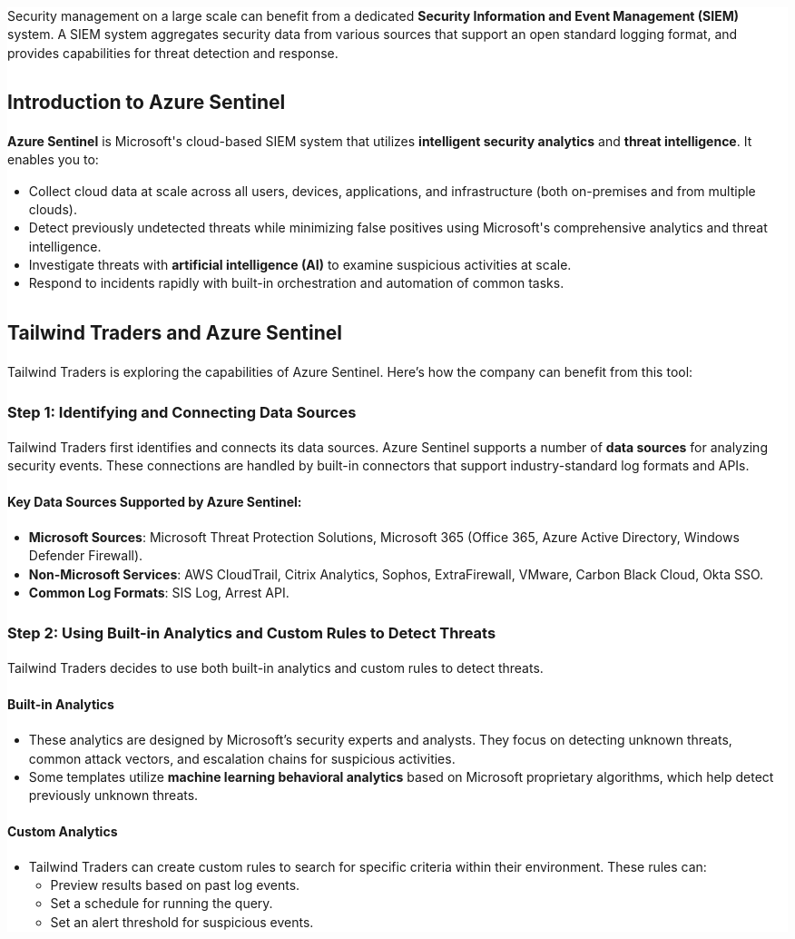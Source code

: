 Security management on a large scale can benefit from a dedicated **Security Information and Event Management (SIEM)** system. A SIEM system aggregates security data from various sources that support an open standard logging format, and provides capabilities for threat detection and response.

## Introduction to Azure Sentinel

**Azure Sentinel** is Microsoft's cloud-based SIEM system that utilizes **intelligent security analytics** and **threat intelligence**. It enables you to:

- Collect cloud data at scale across all users, devices, applications, and infrastructure (both on-premises and from multiple clouds).
- Detect previously undetected threats while minimizing false positives using Microsoft's comprehensive analytics and threat intelligence.
- Investigate threats with **artificial intelligence (AI)** to examine suspicious activities at scale.
- Respond to incidents rapidly with built-in orchestration and automation of common tasks.

## Tailwind Traders and Azure Sentinel

Tailwind Traders is exploring the capabilities of Azure Sentinel. Here’s how the company can benefit from this tool:

### Step 1: Identifying and Connecting Data Sources

Tailwind Traders first identifies and connects its data sources. Azure Sentinel supports a number of **data sources** for analyzing security events. These connections are handled by built-in connectors that support industry-standard log formats and APIs.

#### Key Data Sources Supported by Azure Sentinel:
- **Microsoft Sources**: Microsoft Threat Protection Solutions, Microsoft 365 (Office 365, Azure Active Directory, Windows Defender Firewall).
- **Non-Microsoft Services**: AWS CloudTrail, Citrix Analytics, Sophos, ExtraFirewall, VMware, Carbon Black Cloud, Okta SSO.
- **Common Log Formats**: SIS Log, Arrest API.

### Step 2: Using Built-in Analytics and Custom Rules to Detect Threats

Tailwind Traders decides to use both built-in analytics and custom rules to detect threats.

#### Built-in Analytics
- These analytics are designed by Microsoft’s security experts and analysts. They focus on detecting unknown threats, common attack vectors, and escalation chains for suspicious activities.
- Some templates utilize **machine learning behavioral analytics** based on Microsoft proprietary algorithms, which help detect previously unknown threats.

#### Custom Analytics
- Tailwind Traders can create custom rules to search for specific criteria within their environment. These rules can:
  - Preview results based on past log events.
  - Set a schedule for running the query.
  - Set an alert threshold for suspicious events.
